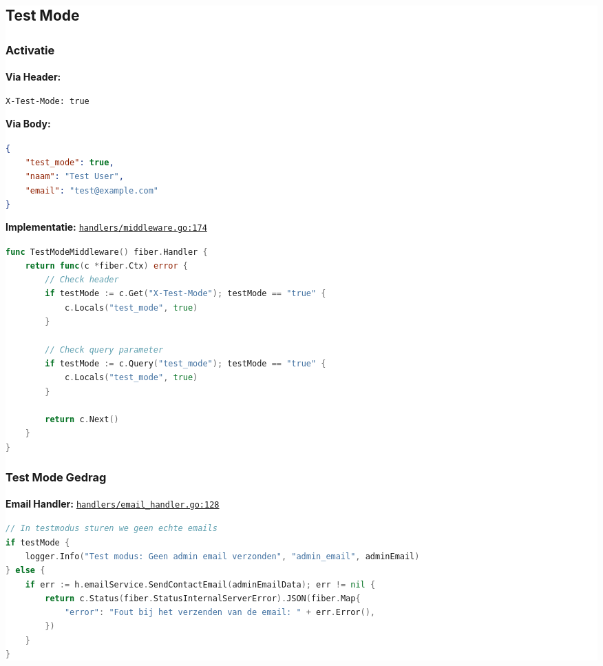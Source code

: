 ## Test Mode

### Activatie

**Via Header:**
```http
X-Test-Mode: true
```

**Via Body:**
```json
{
    "test_mode": true,
    "naam": "Test User",
    "email": "test@example.com"
}
```

**Implementatie:** [`handlers/middleware.go:174`](../../handlers/middleware.go:174)

```go
func TestModeMiddleware() fiber.Handler {
    return func(c *fiber.Ctx) error {
        // Check header
        if testMode := c.Get("X-Test-Mode"); testMode == "true" {
            c.Locals("test_mode", true)
        }
        
        // Check query parameter
        if testMode := c.Query("test_mode"); testMode == "true" {
            c.Locals("test_mode", true)
        }
        
        return c.Next()
    }
}
```

### Test Mode Gedrag

**Email Handler:** [`handlers/email_handler.go:128`](../../handlers/email_handler.go:128)

```go
// In testmodus sturen we geen echte emails
if testMode {
    logger.Info("Test modus: Geen admin email verzonden", "admin_email", adminEmail)
} else {
    if err := h.emailService.SendContactEmail(adminEmailData); err != nil {
        return c.Status(fiber.StatusInternalServerError).JSON(fiber.Map{
            "error": "Fout bij het verzenden van de email: " + err.Error(),
        })
    }
}
```
